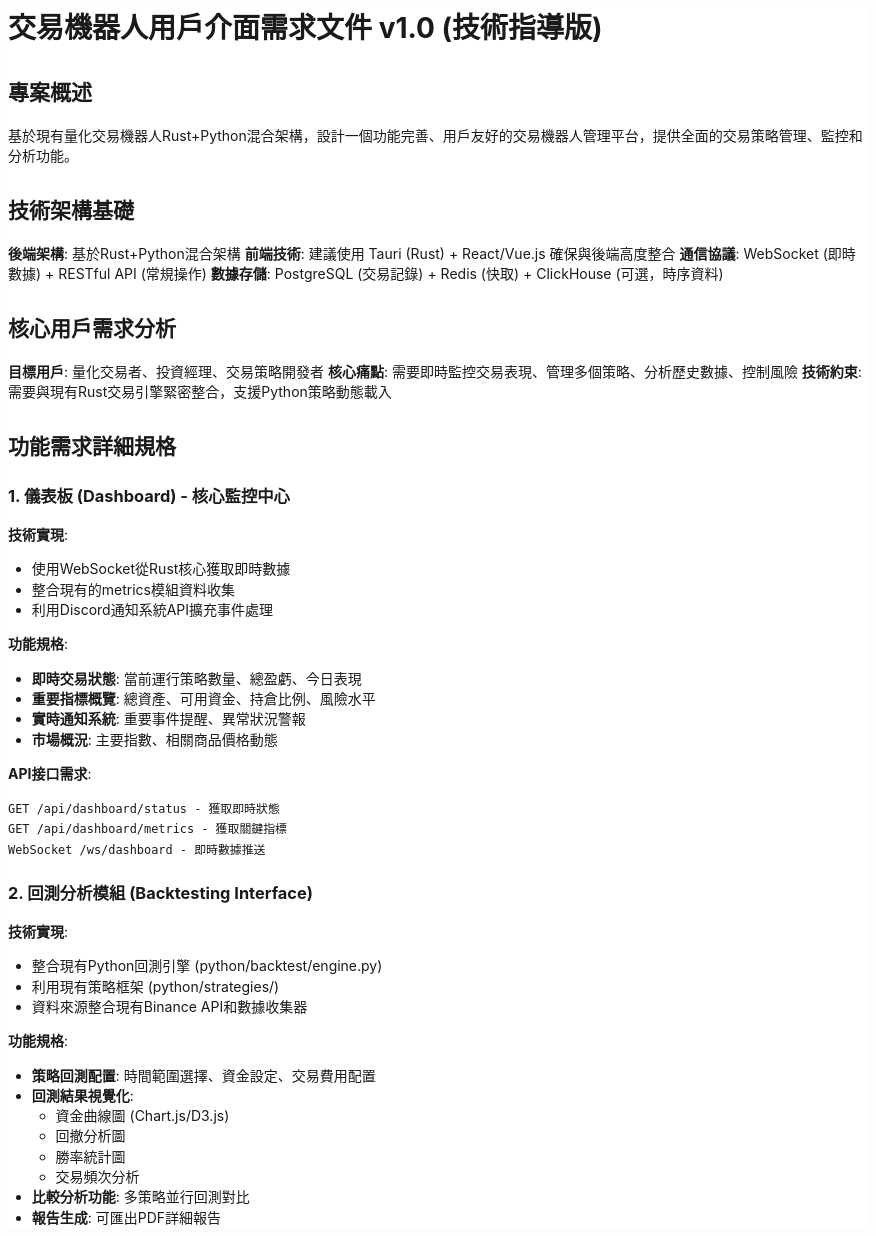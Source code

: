 # 交易機器人用戶介面需求文件 v1.0 (技術指導版)

## 專案概述
基於現有量化交易機器人Rust+Python混合架構，設計一個功能完善、用戶友好的交易機器人管理平台，提供全面的交易策略管理、監控和分析功能。

## 技術架構基礎
**後端架構**: 基於Rust+Python混合架構
**前端技術**: 建議使用 Tauri (Rust) + React/Vue.js 確保與後端高度整合
**通信協議**: WebSocket (即時數據) + RESTful API (常規操作)
**數據存儲**: PostgreSQL (交易記錄) + Redis (快取) + ClickHouse (可選，時序資料)

## 核心用戶需求分析
**目標用戶**: 量化交易者、投資經理、交易策略開發者
**核心痛點**: 需要即時監控交易表現、管理多個策略、分析歷史數據、控制風險
**技術約束**: 需要與現有Rust交易引擎緊密整合，支援Python策略動態載入

## 功能需求詳細規格

### 1. 儀表板 (Dashboard) - 核心監控中心
**技術實現**: 
- 使用WebSocket從Rust核心獲取即時數據
- 整合現有的metrics模組資料收集
- 利用Discord通知系統API擴充事件處理

**功能規格**:
- **即時交易狀態**: 當前運行策略數量、總盈虧、今日表現
- **重要指標概覽**: 總資產、可用資金、持倉比例、風險水平
- **實時通知系統**: 重要事件提醒、異常狀況警報
- **市場概況**: 主要指數、相關商品價格動態

**API接口需求**:
```
GET /api/dashboard/status - 獲取即時狀態
GET /api/dashboard/metrics - 獲取關鍵指標
WebSocket /ws/dashboard - 即時數據推送
```

### 2. 回測分析模組 (Backtesting Interface)
**技術實現**:
- 整合現有Python回測引擎 (python/backtest/engine.py)
- 利用現有策略框架 (python/strategies/)
- 資料來源整合現有Binance API和數據收集器

**功能規格**:
- **策略回測配置**: 時間範圍選擇、資金設定、交易費用配置
- **回測結果視覺化**: 
  - 資金曲線圖 (Chart.js/D3.js)
  - 回撤分析圖
  - 勝率統計圖
  - 交易頻次分析
- **比較分析功能**: 多策略並行回測對比
- **報告生成**: 可匯出PDF詳細報告
